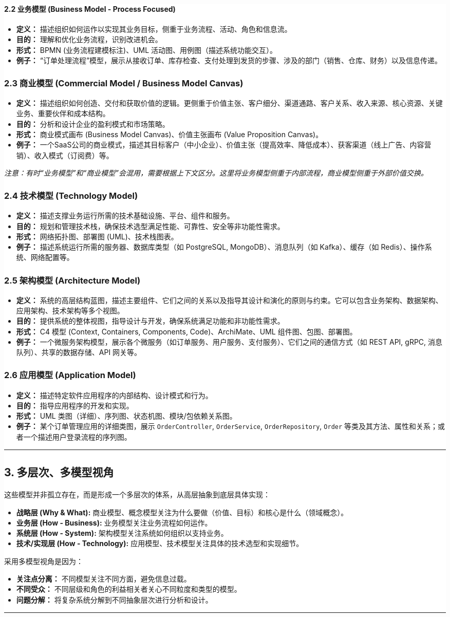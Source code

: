 #### 2.2 业务模型 (Business Model - Process Focused)

- **定义：** 描述组织如何运作以实现其业务目标，侧重于业务流程、活动、角色和信息流。
- **目的：** 理解和优化业务流程，识别改进机会。
- **形式：** BPMN (业务流程建模标注)、UML 活动图、用例图（描述系统功能交互）。
- **例子：** “订单处理流程”模型，展示从接收订单、库存检查、支付处理到发货的步骤、涉及的部门（销售、仓库、财务）以及信息传递。

### 2.3 商业模型 (Commercial Model / Business Model Canvas)

- **定义：** 描述组织如何创造、交付和获取价值的逻辑。更侧重于价值主张、客户细分、渠道通路、客户关系、收入来源、核心资源、关键业务、重要伙伴和成本结构。
- **目的：** 分析和设计企业的盈利模式和市场策略。
- **形式：** 商业模式画布 (Business Model Canvas)、价值主张画布 (Value Proposition Canvas)。
- **例子：** 一个SaaS公司的商业模式，描述其目标客户（中小企业）、价值主张（提高效率、降低成本）、获客渠道（线上广告、内容营销）、收入模式（订阅费）等。

*注意：有时“业务模型”和“商业模型”会混用，需要根据上下文区分。这里将业务模型侧重于内部流程，商业模型侧重于外部价值交换。*

### 2.4 技术模型 (Technology Model)

- **定义：** 描述支撑业务运行所需的技术基础设施、平台、组件和服务。
- **目的：** 规划和管理技术栈，确保技术选型满足性能、可靠性、安全等非功能性需求。
- **形式：** 网络拓扑图、部署图 (UML)、技术栈图表。
- **例子：** 描述系统运行所需的服务器、数据库类型（如 PostgreSQL, MongoDB）、消息队列（如 Kafka）、缓存（如 Redis）、操作系统、网络配置等。

### 2.5 架构模型 (Architecture Model)

- **定义：** 系统的高层结构蓝图，描述主要组件、它们之间的关系以及指导其设计和演化的原则与约束。它可以包含业务架构、数据架构、应用架构、技术架构等多个视图。
- **目的：** 提供系统的整体视图，指导设计与开发，确保系统满足功能和非功能性需求。
- **形式：** C4 模型 (Context, Containers, Components, Code)、ArchiMate、UML 组件图、包图、部署图。
- **例子：** 一个微服务架构模型，展示各个微服务（如订单服务、用户服务、支付服务）、它们之间的通信方式（如 REST API, gRPC, 消息队列）、共享的数据存储、API 网关等。

### 2.6 应用模型 (Application Model)

- **定义：** 描述特定软件应用程序的内部结构、设计模式和行为。
- **目的：** 指导应用程序的开发和实现。
- **形式：** UML 类图（详细）、序列图、状态机图、模块/包依赖关系图。
- **例子：** 某个订单管理应用的详细类图，展示 `OrderController`, `OrderService`, `OrderRepository`, `Order` 等类及其方法、属性和关系；或者一个描述用户登录流程的序列图。

---

## 3. 多层次、多模型视角

这些模型并非孤立存在，而是形成一个多层次的体系，从高层抽象到底层具体实现：

- **战略层 (Why & What):** 商业模型、概念模型关注为什么要做（价值、目标）和核心是什么（领域概念）。
- **业务层 (How - Business):** 业务模型关注业务流程如何运作。
- **系统层 (How - System):** 架构模型关注系统如何组织以支持业务。
- **技术/实现层 (How - Technology):** 应用模型、技术模型关注具体的技术选型和实现细节。

采用多模型视角是因为：

- **关注点分离：** 不同模型关注不同方面，避免信息过载。
- **不同受众：** 不同层级和角色的利益相关者关心不同粒度和类型的模型。
- **问题分解：** 将复杂系统分解到不同抽象层次进行分析和设计。

---